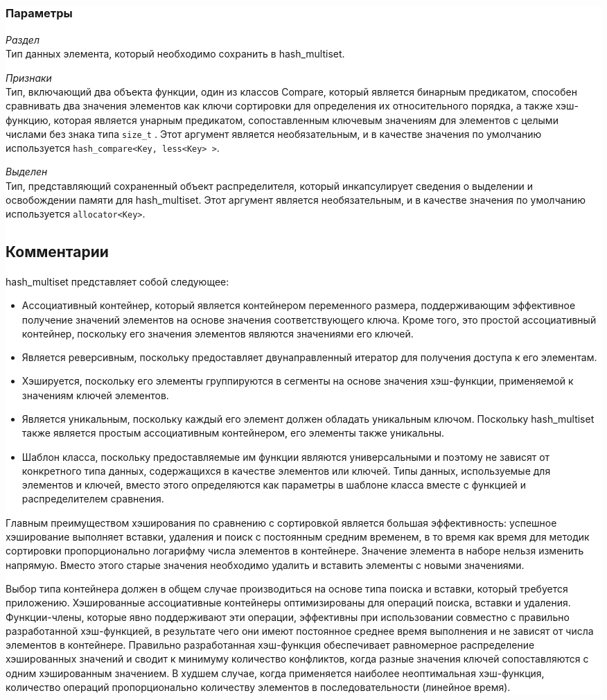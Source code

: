### <a name="parameters"></a>Параметры

*Раздел*\
Тип данных элемента, который необходимо сохранить в hash_multiset.

*Признаки*\
Тип, включающий два объекта функции, один из классов Compare, который является бинарным предикатом, способен сравнивать два значения элементов как ключи сортировки для определения их относительного порядка, а также хэш-функцию, которая является унарным предикатом, сопоставленным ключевым значениям для элементов с целыми числами без знака типа `size_t` . Этот аргумент является необязательным, и в качестве значения по умолчанию используется `hash_compare<Key, less<Key> >`.

*Выделен*\
Тип, представляющий сохраненный объект распределителя, который инкапсулирует сведения о выделении и освобождении памяти для hash_multiset. Этот аргумент является необязательным, и в качестве значения по умолчанию используется `allocator<Key>`.

## <a name="remarks"></a>Комментарии

hash_multiset представляет собой следующее:

- Ассоциативный контейнер, который является контейнером переменного размера, поддерживающим эффективное получение значений элементов на основе значения соответствующего ключа. Кроме того, это простой ассоциативный контейнер, поскольку его значения элементов являются значениями его ключей.

- Является реверсивным, поскольку предоставляет двунаправленный итератор для получения доступа к его элементам.

- Хэшируется, поскольку его элементы группируются в сегменты на основе значения хэш-функции, применяемой к значениям ключей элементов.

- Является уникальным, поскольку каждый его элемент должен обладать уникальным ключом. Поскольку hash_multiset также является простым ассоциативным контейнером, его элементы также уникальны.

- Шаблон класса, поскольку предоставляемые им функции являются универсальными и поэтому не зависят от конкретного типа данных, содержащихся в качестве элементов или ключей. Типы данных, используемые для элементов и ключей, вместо этого определяются как параметры в шаблоне класса вместе с функцией и распределителем сравнения.

Главным преимуществом хэширования по сравнению с сортировкой является большая эффективность: успешное хэширование выполняет вставки, удаления и поиск с постоянным средним временем, в то время как время для методик сортировки пропорционально логарифму числа элементов в контейнере. Значение элемента в наборе нельзя изменить напрямую. Вместо этого старые значения необходимо удалить и вставить элементы с новыми значениями.

Выбор типа контейнера должен в общем случае производиться на основе типа поиска и вставки, который требуется приложению. Хэшированные ассоциативные контейнеры оптимизированы для операций поиска, вставки и удаления. Функции-члены, которые явно поддерживают эти операции, эффективны при использовании совместно с правильно разработанной хэш-функцией, в результате чего они имеют постоянное среднее время выполнения и не зависят от числа элементов в контейнере. Правильно разработанная хэш-функция обеспечивает равномерное распределение хэшированных значений и сводит к минимуму количество конфликтов, когда разные значения ключей сопоставляются с одним хэшированным значением. В худшем случае, когда применяется наиболее неоптимальная хэш-функция, количество операций пропорционально количеству элементов в последовательности (линейное время).
